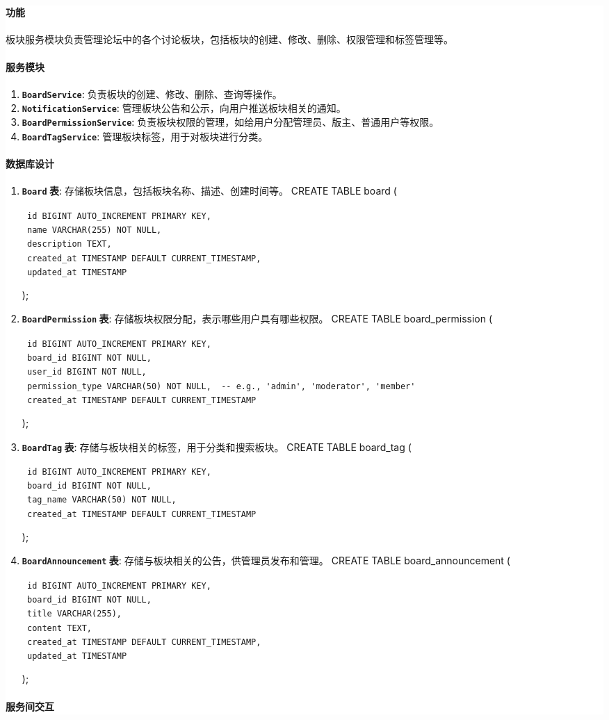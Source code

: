 #### **功能**

板块服务模块负责管理论坛中的各个讨论板块，包括板块的创建、修改、删除、权限管理和标签管理等。

#### **服务模块**

1. **`BoardService`**: 负责板块的创建、修改、删除、查询等操作。
2. **`NotificationService`**: 管理板块公告和公示，向用户推送板块相关的通知。
3. **`BoardPermissionService`**: 负责板块权限的管理，如给用户分配管理员、版主、普通用户等权限。
4. **`BoardTagService`**: 管理板块标签，用于对板块进行分类。

#### **数据库设计**

1. **`Board` 表**: 存储板块信息，包括板块名称、描述、创建时间等。
    CREATE TABLE board (
   
        id BIGINT AUTO_INCREMENT PRIMARY KEY,
        name VARCHAR(255) NOT NULL,
        description TEXT,
        created_at TIMESTAMP DEFAULT CURRENT_TIMESTAMP,
        updated_at TIMESTAMP
   
    );

2. **`BoardPermission` 表**: 存储板块权限分配，表示哪些用户具有哪些权限。
    CREATE TABLE board_permission (
   
        id BIGINT AUTO_INCREMENT PRIMARY KEY,
        board_id BIGINT NOT NULL,
        user_id BIGINT NOT NULL,
        permission_type VARCHAR(50) NOT NULL,  -- e.g., 'admin', 'moderator', 'member'
        created_at TIMESTAMP DEFAULT CURRENT_TIMESTAMP
   
    );

3. **`BoardTag` 表**: 存储与板块相关的标签，用于分类和搜索板块。
    CREATE TABLE board_tag (
   
        id BIGINT AUTO_INCREMENT PRIMARY KEY,
        board_id BIGINT NOT NULL,
        tag_name VARCHAR(50) NOT NULL,
        created_at TIMESTAMP DEFAULT CURRENT_TIMESTAMP
   
    );

4. **`BoardAnnouncement` 表**: 存储与板块相关的公告，供管理员发布和管理。
    CREATE TABLE board_announcement (
   
        id BIGINT AUTO_INCREMENT PRIMARY KEY,
        board_id BIGINT NOT NULL,
        title VARCHAR(255),
        content TEXT,
        created_at TIMESTAMP DEFAULT CURRENT_TIMESTAMP,
        updated_at TIMESTAMP
   
    );

#### **服务间交互**
